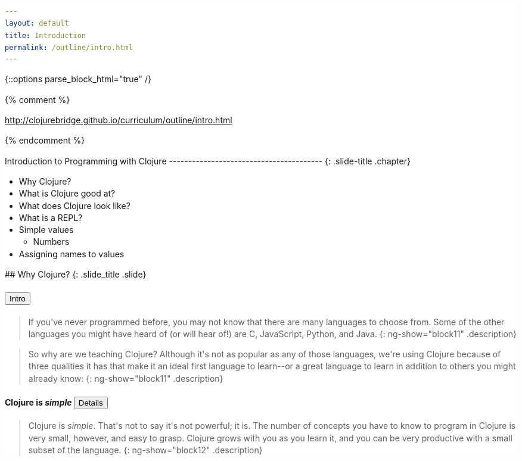 ```yaml
---
layout: default
title: Introduction
permalink: /outline/intro.html
---
```


{::options parse_block_html="true" /}

{% comment %}

http://clojurebridge.github.io/curriculum/outline/intro.html

{% endcomment %}

<section>
Introduction to Programming with Clojure
----------------------------------------
{: .slide-title .chapter}

* Why Clojure?
* What is Clojure good at?
* What does Clojure look like?
* What is a REPL?
* Simple values
    - Numbers
* Assigning names to values
</section>

<section>
## Why Clojure?
{: .slide_title .slide}

####  <button class="link" ng-model="block11" ng-click="block11=!block11">Intro</button>

> If you've never programmed before, you may not know that there are
> many languages to choose from. Some of the other languages you might
> have heard of (or will hear of!) are C, JavaScript, Python, and
> Java.
{: ng-show="block11" .description}

> So why are we teaching Clojure? Although it's not as popular as any
> of those languages, we're using Clojure because of three qualities
> it has that make it an ideal first language to learn--or a great
> language to learn in addition to others you might already know:
{: ng-show="block11" .description}

#### Clojure is _simple_ <button class="link" ng-model="block12" ng-click="block12=!block12">Details</button>

> Clojure is _simple_. That's not to say it's not powerful; it is. The
> number of concepts you have to know to program in Clojure is very
> small, however, and easy to grasp. Clojure grows with you as you
> learn it, and you can be very productive with a small subset of the
> language.
{: ng-show="block12" .description}
